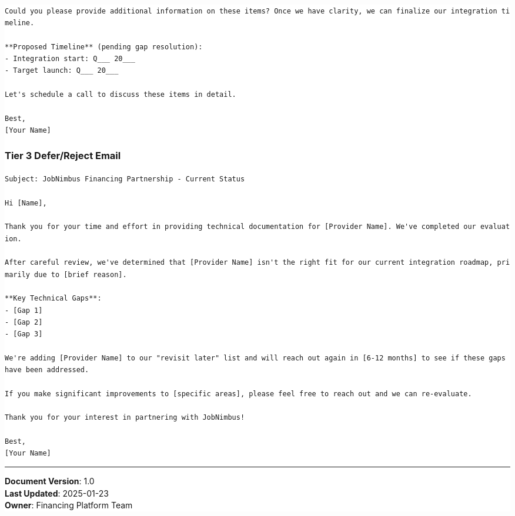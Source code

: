 ```
Could you please provide additional information on these items? Once we have clarity, we can finalize our integration timeline.

**Proposed Timeline** (pending gap resolution):
- Integration start: Q___ 20___
- Target launch: Q___ 20___

Let's schedule a call to discuss these items in detail.

Best,
[Your Name]
```

### Tier 3 Defer/Reject Email

```
Subject: JobNimbus Financing Partnership - Current Status

Hi [Name],

Thank you for your time and effort in providing technical documentation for [Provider Name]. We've completed our evaluation.

After careful review, we've determined that [Provider Name] isn't the right fit for our current integration roadmap, primarily due to [brief reason].

**Key Technical Gaps**:
- [Gap 1]
- [Gap 2]
- [Gap 3]

We're adding [Provider Name] to our "revisit later" list and will reach out again in [6-12 months] to see if these gaps have been addressed.

If you make significant improvements to [specific areas], please feel free to reach out and we can re-evaluate.

Thank you for your interest in partnering with JobNimbus!

Best,
[Your Name]
```

---

**Document Version**: 1.0  
**Last Updated**: 2025-01-23  
**Owner**: Financing Platform Team

